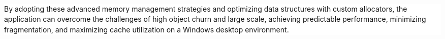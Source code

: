 By adopting these advanced memory management strategies and optimizing data structures with custom allocators, the application can overcome the challenges of high object churn and large scale, achieving predictable performance, minimizing fragmentation, and maximizing cache utilization on a Windows desktop environment.

